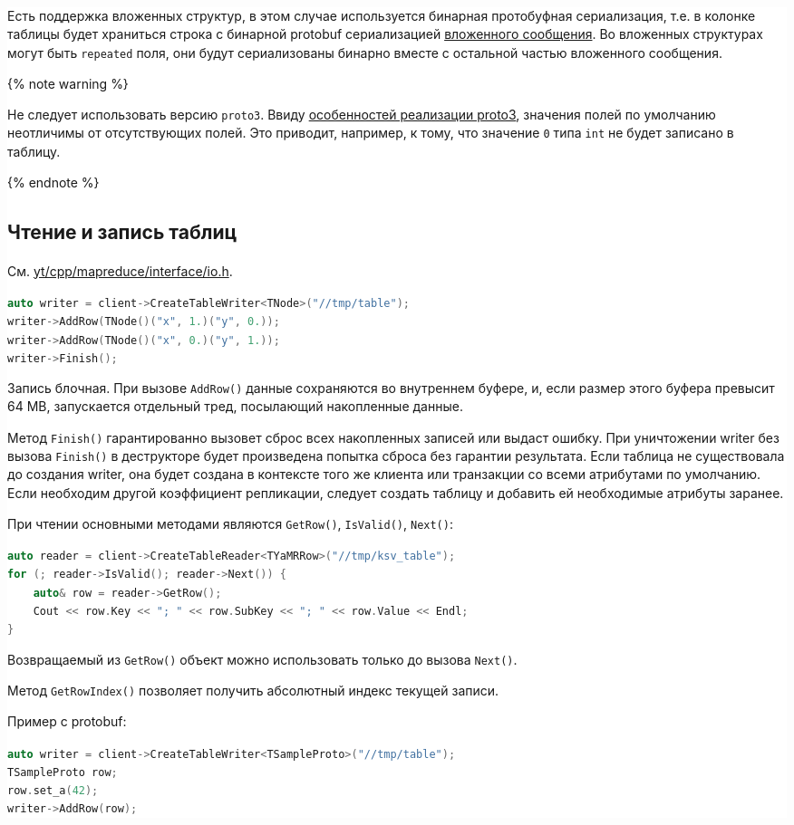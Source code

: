 Есть поддержка вложенных структур, в этом случае используется бинарная протобуфная сериализация, т.е. в колонке таблицы будет храниться строка с бинарной protobuf сериализацией [вложенного сообщения](../../../api/cpp/protobuf.md#embedded). Во вложенных структурах могут быть `repeated` поля, они будут сериализованы бинарно вместе с остальной частью вложенного сообщения.

{% note warning %}

Не следует использовать версию `proto3`. Ввиду [особенностей реализации proto3](https://developers.google.com/protocol-buffers/docs/proto3#default), значения полей по умолчанию неотличимы от отсутствующих полей. Это приводит, например, к тому, что значение `0` типа `int` не будет записано в таблицу.

{% endnote %}


## Чтение и запись таблиц

См. [yt/cpp/mapreduce/interface/io.h](https://github.com/ytsaurus/YTsaurus/blob/main/yt/cpp/mapreduce/interface/io.h).


```c++
auto writer = client->CreateTableWriter<TNode>("//tmp/table");
writer->AddRow(TNode()("x", 1.)("y", 0.));
writer->AddRow(TNode()("x", 0.)("y", 1.));
writer->Finish();
```

Запись блочная. При вызове `AddRow()` данные сохраняются во внутреннем буфере, и, если размер этого буфера превысит 64 MB, запускается отдельный тред, посылающий накопленные данные.

Метод `Finish()` гарантированно вызовет сброс всех накопленных записей или выдаст ошибку. При уничтожении writer без вызова `Finish()` в деструкторе будет произведена попытка сброса без гарантии результата. Если таблица не существовала до создания writer, она будет создана в контексте того же клиента или транзакции со всеми атрибутами по умолчанию. Если необходим другой коэффициент репликации, следует создать таблицу и добавить ей необходимые атрибуты заранее.

При чтении основными методами являются `GetRow()`, `IsValid()`, `Next()`:

```c++
auto reader = client->CreateTableReader<TYaMRRow>("//tmp/ksv_table");
for (; reader->IsValid(); reader->Next()) {
    auto& row = reader->GetRow();
    Cout << row.Key << "; " << row.SubKey << "; " << row.Value << Endl;
}
```

Возвращаемый из `GetRow()` объект можно использовать только до вызова `Next()`.

Метод `GetRowIndex()` позволяет получить абсолютный индекс текущей записи.

Пример с protobuf:

```c++
auto writer = client->CreateTableWriter<TSampleProto>("//tmp/table");
TSampleProto row;
row.set_a(42);
writer->AddRow(row);
```
